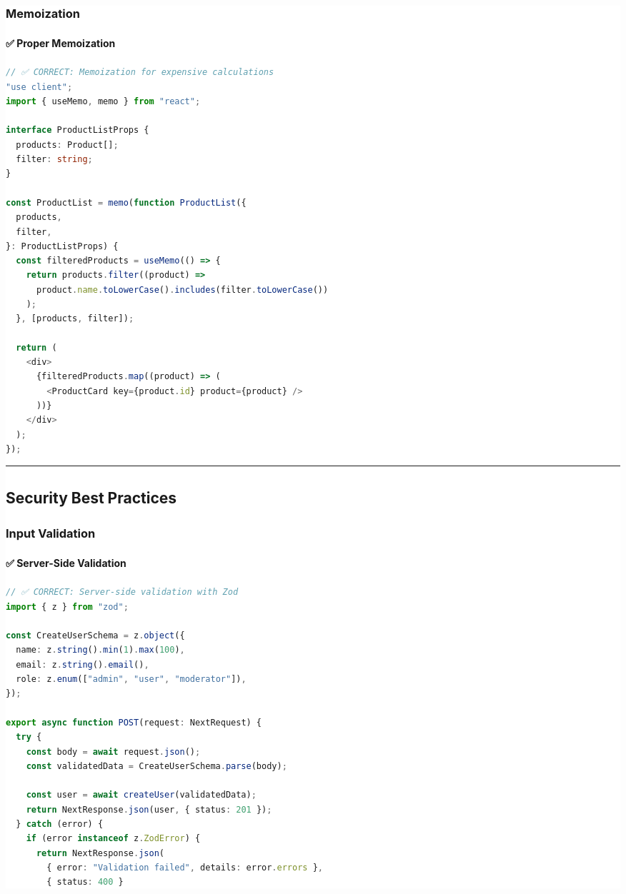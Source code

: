 ### Memoization

#### ✅ Proper Memoization

```typescript
// ✅ CORRECT: Memoization for expensive calculations
"use client";
import { useMemo, memo } from "react";

interface ProductListProps {
  products: Product[];
  filter: string;
}

const ProductList = memo(function ProductList({
  products,
  filter,
}: ProductListProps) {
  const filteredProducts = useMemo(() => {
    return products.filter((product) =>
      product.name.toLowerCase().includes(filter.toLowerCase())
    );
  }, [products, filter]);

  return (
    <div>
      {filteredProducts.map((product) => (
        <ProductCard key={product.id} product={product} />
      ))}
    </div>
  );
});
```

---

## Security Best Practices

### Input Validation

#### ✅ Server-Side Validation

```typescript
// ✅ CORRECT: Server-side validation with Zod
import { z } from "zod";

const CreateUserSchema = z.object({
  name: z.string().min(1).max(100),
  email: z.string().email(),
  role: z.enum(["admin", "user", "moderator"]),
});

export async function POST(request: NextRequest) {
  try {
    const body = await request.json();
    const validatedData = CreateUserSchema.parse(body);

    const user = await createUser(validatedData);
    return NextResponse.json(user, { status: 201 });
  } catch (error) {
    if (error instanceof z.ZodError) {
      return NextResponse.json(
        { error: "Validation failed", details: error.errors },
        { status: 400 }
```
